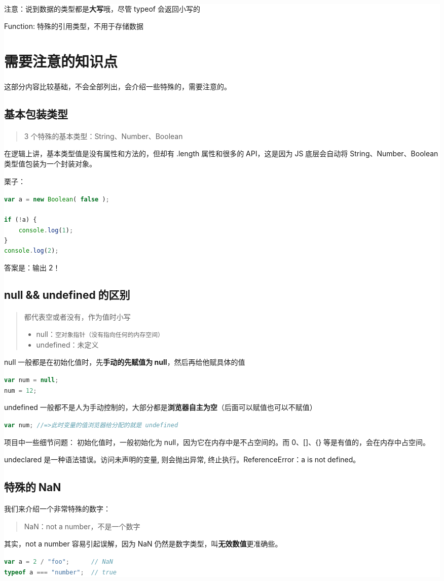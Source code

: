 注意：说到数据的类型都是**大写**哦，尽管 typeof 会返回小写的

Function: 特殊的引用类型，不用于存储数据

# 需要注意的知识点
这部分内容比较基础，不会全部列出，会介绍一些特殊的，需要注意的。


## 基本包装类型
> 3 个特殊的基本类型：String、Number、Boolean

在逻辑上讲，基本类型值是没有属性和方法的，但却有 .length 属性和很多的 API，这是因为 JS 底层会自动将 String、Number、Boolean 类型值包装为一个封装对象。

栗子：
```js
var a = new Boolean( false );

if (!a) {
    console.log(1);
}
console.log(2); 
```
答案是：输出 2！

## null && undefined 的区别
> 都代表空或者没有，作为值时小写
> - null：`空对象指针（没有指向任何的内存空间）`
> - undefined：未定义

null 一般都是在初始化值时，先**手动的先赋值为 null**，然后再给他赋具体的值
```js
var num = null;
num = 12;
```
undefined 一般都不是人为手动控制的，大部分都是**浏览器自主为空**（后面可以赋值也可以不赋值）
```js
var num; //=>此时变量的值浏览器给分配的就是 undefined
```

项目中一些细节问题：
初始化值时，一般初始化为 null，因为它在内存中是不占空间的。而 0、[]、{} 等是有值的，会在内存中占空间。

undeclared 是一种语法错误。访问未声明的变量, 则会抛出异常, 终止执行。ReferenceError：a is not defined。


## 特殊的 NaN
我们来介绍一个非常特殊的数字：
> NaN：not a number，不是一个数字

其实，not a number 容易引起误解，因为 NaN 仍然是数字类型，叫**无效数值**更准确些。
```js
var a = 2 / "foo";      // NaN
typeof a === "number";  // true
```
